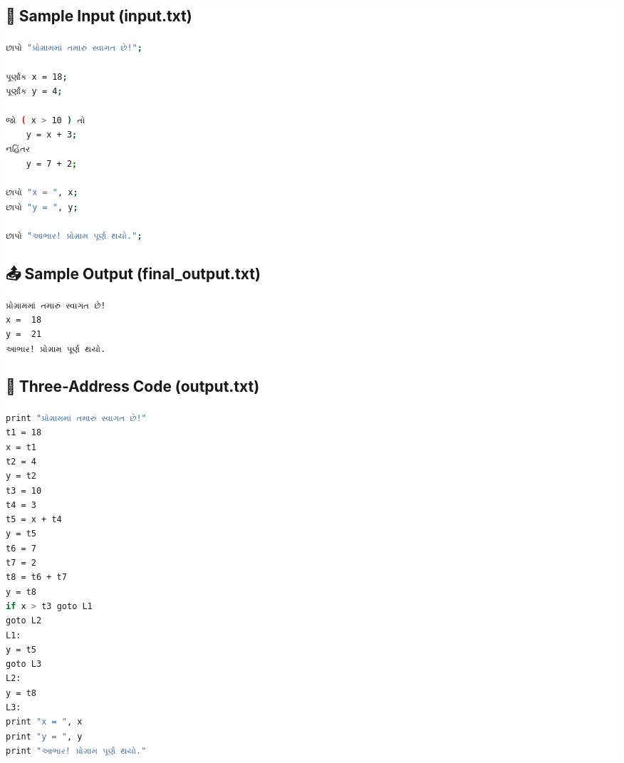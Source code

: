 

## 📝 Sample Input (input.txt)
```bash
છાપો "પ્રોગ્રામમાં તમારું સ્વાગત છે!";

પૂર્ણાંક x = 18;
પૂર્ણાંક y = 4;

જો ( x > 10 ) તો
    y = x + 3;
નહિંતર
    y = 7 + 2;

છાપો "x = ", x;
છાપો "y = ", y;

છાપો "આભાર! પ્રોગ્રામ પૂર્ણ થયો.";
```

## 📤 Sample Output (final_output.txt)
```bash
પ્રોગ્રામમાં તમારું સ્વાગત છે!
x =  18
y =  21
આભાર! પ્રોગ્રામ પૂર્ણ થયો.
```

## 🧮 Three-Address Code (output.txt)
```bash
print "પ્રોગ્રામમાં તમારું સ્વાગત છે!"
t1 = 18
x = t1
t2 = 4
y = t2
t3 = 10
t4 = 3
t5 = x + t4
y = t5
t6 = 7
t7 = 2
t8 = t6 + t7
y = t8
if x > t3 goto L1
goto L2
L1:
y = t5
goto L3
L2:
y = t8
L3:
print "x = ", x
print "y = ", y
print "આભાર! પ્રોગ્રામ પૂર્ણ થયો."
```
